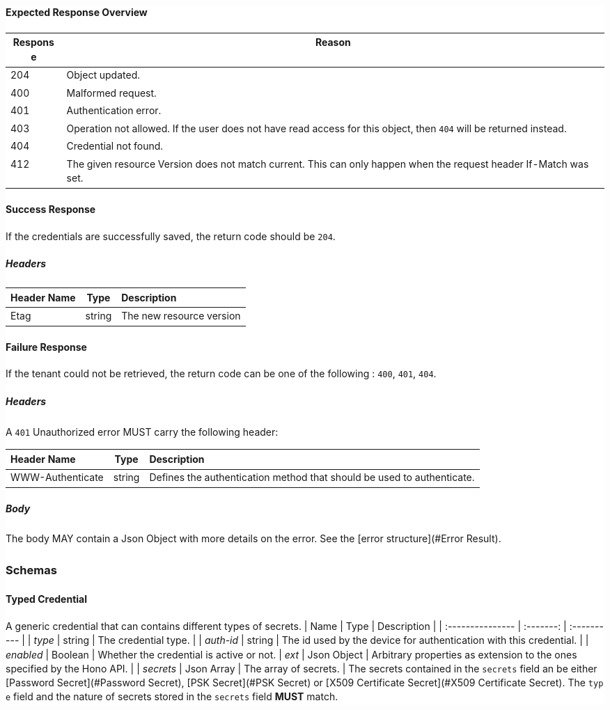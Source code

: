 #### Expected Response Overview
| Response | Reason                    |
| -------- | ------                    |
| 204      | Object updated. |
| 400      | Malformed request. |
| 401      | Authentication error. |
| 403      | Operation not allowed. If the user does not have read access for this object, then `404` will be returned instead. |
| 404      | Credential not found.   |
| 412      | The given resource Version does not match current. This can only happen when the request header If-Match was set. |



#### Success Response
If the credentials are successfully saved, the return code should be `204`.

##### Headers
| Header Name      | Type        |  Description |
| :--------------- | :-------:   |  :---------- |
| Etag             | string      | The new resource version |


#### Failure Response
If the tenant could not be retrieved, the return code can be one of the following : `400`, `401`, `404`.

##### Headers
A `401` Unauthorized error MUST carry the following header: 

| Header Name      | Type        |  Description |
| :--------------- | :-------:   |  :---------- |
| WWW-Authenticate | string      |  Defines the authentication method that should be used to authenticate.|

##### Body
The body MAY contain a Json Object with more details on the error. See the [error structure](#Error Result).


### Schemas

#### Typed Credential
A generic credential that can contains different types of secrets.
| Name             | Type        |  Description |
| :--------------- | :-------:   |  :---------- |
| *type*           | string      | The credential type. |
| *auth-id*        | string      | The id used by the device for authentication with this credential. |
| *enabled*        | Boolean     | Whether the credential is active or not.
| *ext*            | Json Object | Arbitrary properties as extension to the ones specified by the Hono API. |
| *secrets*        | Json Array  | The array of secrets. | 
The secrets contained in the `secrets` field an be either [Password Secret](#Password Secret), [PSK Secret](#PSK Secret) or [X509 Certificate Secret](#X509 Certificate Secret).
The `type` field and the nature of secrets stored in the `secrets` field **MUST** match.
